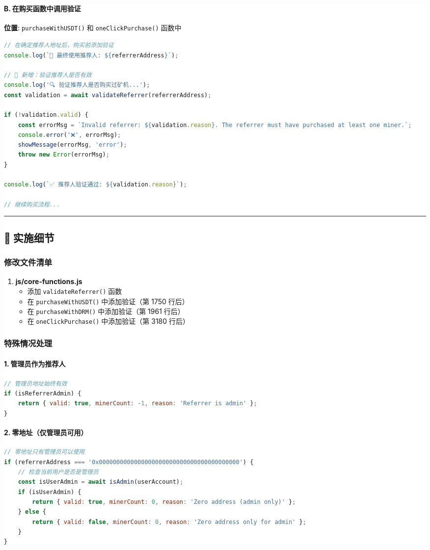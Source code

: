 
#### B. 在购买函数中调用验证

**位置**: `purchaseWithUSDT()` 和 `oneClickPurchase()` 函数中

```javascript
// 在确定推荐人地址后，购买前添加验证
console.log(`🔗 最终使用推荐人: ${referrerAddress}`);

// 🚨 新增：验证推荐人是否有效
console.log('🔍 验证推荐人是否购买过矿机...');
const validation = await validateReferrer(referrerAddress);

if (!validation.valid) {
    const errorMsg = `Invalid referrer: ${validation.reason}. The referrer must have purchased at least one miner.`;
    console.error('❌', errorMsg);
    showMessage(errorMsg, 'error');
    throw new Error(errorMsg);
}

console.log(`✅ 推荐人验证通过: ${validation.reason}`);

// 继续购买流程...
```

---

## 🔧 实施细节

### 修改文件清单

1. **js/core-functions.js**
   - 添加 `validateReferrer()` 函数
   - 在 `purchaseWithUSDT()` 中添加验证（第 1750 行后）
   - 在 `purchaseWithDRM()` 中添加验证（第 1961 行后）
   - 在 `oneClickPurchase()` 中添加验证（第 3180 行后）

### 特殊情况处理

#### 1. 管理员作为推荐人
```javascript
// 管理员地址始终有效
if (isReferrerAdmin) {
    return { valid: true, minerCount: -1, reason: 'Referrer is admin' };
}
```

#### 2. 零地址（仅管理员可用）
```javascript
// 零地址只有管理员可以使用
if (referrerAddress === '0x0000000000000000000000000000000000000000') {
    // 检查当前用户是否是管理员
    const isUserAdmin = await isAdmin(userAccount);
    if (isUserAdmin) {
        return { valid: true, minerCount: 0, reason: 'Zero address (admin only)' };
    } else {
        return { valid: false, minerCount: 0, reason: 'Zero address only for admin' };
    }
}
```
